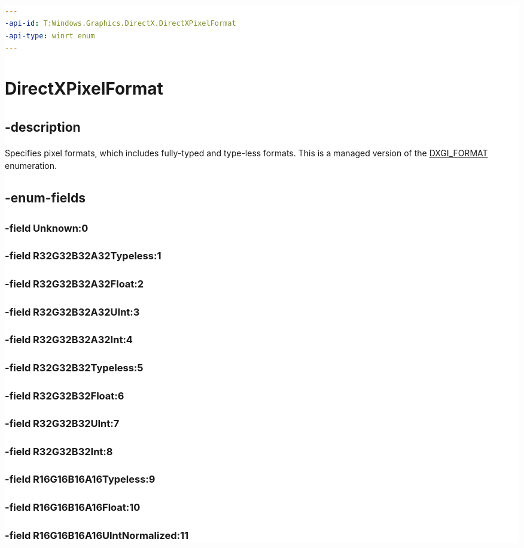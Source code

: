 ```yaml
---
-api-id: T:Windows.Graphics.DirectX.DirectXPixelFormat
-api-type: winrt enum
---
```




# DirectXPixelFormat

## -description
Specifies pixel formats, which includes fully-typed and type-less formats. This is a managed version of the [DXGI_FORMAT](https://msdn.microsoft.com/library/windows/desktop/bb173059) enumeration.

## -enum-fields
### -field Unknown:0


### -field R32G32B32A32Typeless:1


### -field R32G32B32A32Float:2


### -field R32G32B32A32UInt:3


### -field R32G32B32A32Int:4


### -field R32G32B32Typeless:5


### -field R32G32B32Float:6


### -field R32G32B32UInt:7


### -field R32G32B32Int:8


### -field R16G16B16A16Typeless:9


### -field R16G16B16A16Float:10


### -field R16G16B16A16UIntNormalized:11
